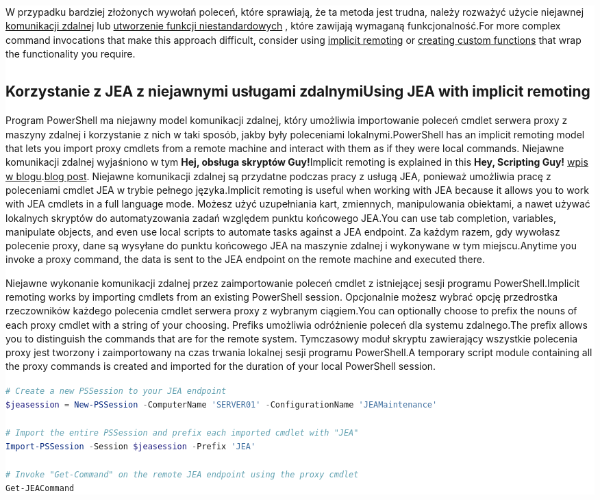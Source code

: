 <span data-ttu-id="b3518-122">W przypadku bardziej złożonych wywołań poleceń, które sprawiają, że ta metoda jest trudna, należy rozważyć użycie niejawnej [komunikacji zdalnej](#using-jea-with-implicit-remoting) lub [utworzenie funkcji niestandardowych](role-capabilities.md#creating-custom-functions) , które zawijają wymaganą funkcjonalność.</span><span class="sxs-lookup"><span data-stu-id="b3518-122">For more complex command invocations that make this approach difficult, consider using [implicit remoting](#using-jea-with-implicit-remoting) or [creating custom functions](role-capabilities.md#creating-custom-functions) that wrap the functionality you require.</span></span>

## <a name="using-jea-with-implicit-remoting"></a><span data-ttu-id="b3518-123">Korzystanie z JEA z niejawnymi usługami zdalnymi</span><span class="sxs-lookup"><span data-stu-id="b3518-123">Using JEA with implicit remoting</span></span>

<span data-ttu-id="b3518-124">Program PowerShell ma niejawny model komunikacji zdalnej, który umożliwia importowanie poleceń cmdlet serwera proxy z maszyny zdalnej i korzystanie z nich w taki sposób, jakby były poleceniami lokalnymi.</span><span class="sxs-lookup"><span data-stu-id="b3518-124">PowerShell has an implicit remoting model that lets you import proxy cmdlets from a remote machine and interact with them as if they were local commands.</span></span> <span data-ttu-id="b3518-125">Niejawne komunikacji zdalnej wyjaśniono w tym **Hej, obsługa skryptów Guy!**</span><span class="sxs-lookup"><span data-stu-id="b3518-125">Implicit remoting is explained in this **Hey, Scripting Guy!**</span></span> <span data-ttu-id="b3518-126">[wpis w blogu](https://devblogs.microsoft.com/scripting/remoting-the-implicit-way/).</span><span class="sxs-lookup"><span data-stu-id="b3518-126">[blog post](https://devblogs.microsoft.com/scripting/remoting-the-implicit-way/).</span></span>
<span data-ttu-id="b3518-127">Niejawne komunikacji zdalnej są przydatne podczas pracy z usługą JEA, ponieważ umożliwia pracę z poleceniami cmdlet JEA w trybie pełnego języka.</span><span class="sxs-lookup"><span data-stu-id="b3518-127">Implicit remoting is useful when working with JEA because it allows you to work with JEA cmdlets in a full language mode.</span></span> <span data-ttu-id="b3518-128">Możesz użyć uzupełniania kart, zmiennych, manipulowania obiektami, a nawet używać lokalnych skryptów do automatyzowania zadań względem punktu końcowego JEA.</span><span class="sxs-lookup"><span data-stu-id="b3518-128">You can use tab completion, variables, manipulate objects, and even use local scripts to automate tasks against a JEA endpoint.</span></span> <span data-ttu-id="b3518-129">Za każdym razem, gdy wywołasz polecenie proxy, dane są wysyłane do punktu końcowego JEA na maszynie zdalnej i wykonywane w tym miejscu.</span><span class="sxs-lookup"><span data-stu-id="b3518-129">Anytime you invoke a proxy command, the data is sent to the JEA endpoint on the remote machine and executed there.</span></span>

<span data-ttu-id="b3518-130">Niejawne wykonanie komunikacji zdalnej przez zaimportowanie poleceń cmdlet z istniejącej sesji programu PowerShell.</span><span class="sxs-lookup"><span data-stu-id="b3518-130">Implicit remoting works by importing cmdlets from an existing PowerShell session.</span></span> <span data-ttu-id="b3518-131">Opcjonalnie możesz wybrać opcję przedrostka rzeczowników każdego polecenia cmdlet serwera proxy z wybranym ciągiem.</span><span class="sxs-lookup"><span data-stu-id="b3518-131">You can optionally choose to prefix the nouns of each proxy cmdlet with a string of your choosing.</span></span> <span data-ttu-id="b3518-132">Prefiks umożliwia odróżnienie poleceń dla systemu zdalnego.</span><span class="sxs-lookup"><span data-stu-id="b3518-132">The prefix allows you to distinguish the commands that are for the remote system.</span></span> <span data-ttu-id="b3518-133">Tymczasowy moduł skryptu zawierający wszystkie polecenia proxy jest tworzony i zaimportowany na czas trwania lokalnej sesji programu PowerShell.</span><span class="sxs-lookup"><span data-stu-id="b3518-133">A temporary script module containing all the proxy commands is created and imported for the duration of your local PowerShell session.</span></span>

```powershell
# Create a new PSSession to your JEA endpoint
$jeasession = New-PSSession -ComputerName 'SERVER01' -ConfigurationName 'JEAMaintenance'

# Import the entire PSSession and prefix each imported cmdlet with "JEA"
Import-PSSession -Session $jeasession -Prefix 'JEA'

# Invoke "Get-Command" on the remote JEA endpoint using the proxy cmdlet
Get-JEACommand
```
